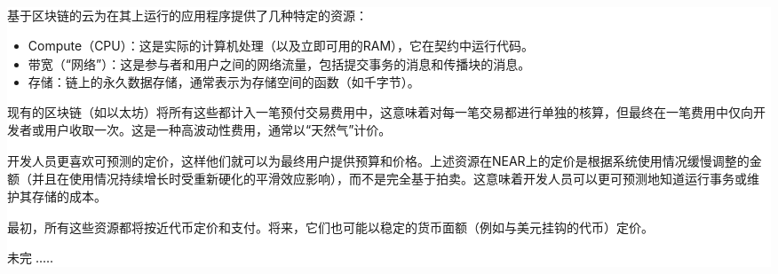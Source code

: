 基于区块链的云为在其上运行的应用程序提供了几种特定的资源：

* Compute（CPU）：这是实际的计算机处理（以及立即可用的RAM），它在契约中运行代码。
* 带宽（“网络”）：这是参与者和用户之间的网络流量，包括提交事务的消息和传播块的消息。
* 存储：链上的永久数据存储，通常表示为存储空间的函数（如千字节）。

现有的区块链（如以太坊）将所有这些都计入一笔预付交易费用中，这意味着对每一笔交易都进行单独的核算，但最终在一笔费用中仅向开发者或用户收取一次。这是一种高波动性费用，通常以“天然气”计价。

开发人员更喜欢可预测的定价，这样他们就可以为最终用户提供预算和价格。上述资源在NEAR上的定价是根据系统使用情况缓慢调整的金额（并且在使用情况持续增长时受重新硬化的平滑效应影响），而不是完全基于拍卖。这意味着开发人员可以更可预测地知道运行事务或维护其存储的成本。

最初，所有这些资源都将按近代币定价和支付。将来，它们也可能以稳定的货币面额（例如与美元挂钩的代币）定价。


未完 .....